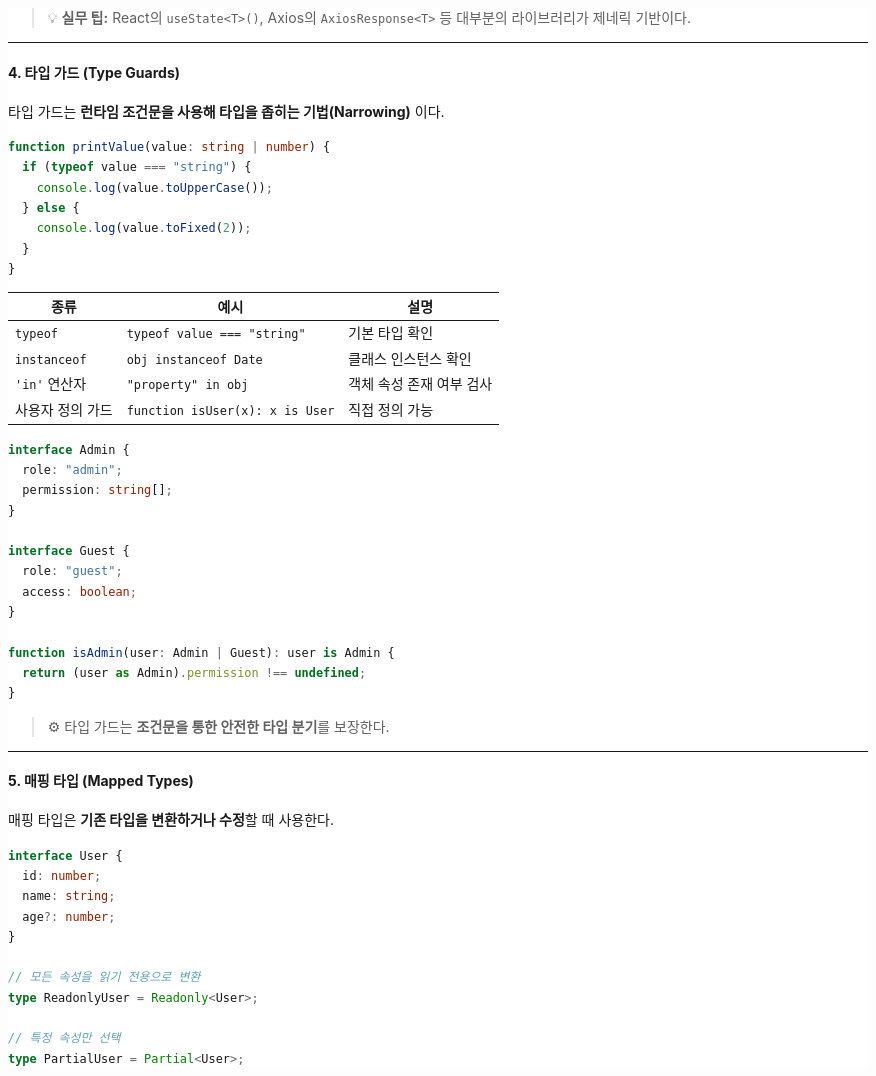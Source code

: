 > 💡 **실무 팁:** React의 `useState<T>()`, Axios의 `AxiosResponse<T>` 등 대부분의 라이브러리가 제네릭 기반이다.

---

#### 4. 타입 가드 (Type Guards)

타입 가드는 **런타임 조건문을 사용해 타입을 좁히는 기법(Narrowing)** 이다.

```ts
function printValue(value: string | number) {
  if (typeof value === "string") {
    console.log(value.toUpperCase());
  } else {
    console.log(value.toFixed(2));
  }
}
```

| 종류           | 예시                              | 설명             |
| ------------ | ------------------------------- | -------------- |
| `typeof`     | `typeof value === "string"`     | 기본 타입 확인       |
| `instanceof` | `obj instanceof Date`           | 클래스 인스턴스 확인    |
| `'in'` 연산자   | `"property" in obj`             | 객체 속성 존재 여부 검사 |
| 사용자 정의 가드    | `function isUser(x): x is User` | 직접 정의 가능       |

```ts
interface Admin {
  role: "admin";
  permission: string[];
}

interface Guest {
  role: "guest";
  access: boolean;
}

function isAdmin(user: Admin | Guest): user is Admin {
  return (user as Admin).permission !== undefined;
}
```

> ⚙️ 타입 가드는 **조건문을 통한 안전한 타입 분기**를 보장한다.

---

#### 5. 매핑 타입 (Mapped Types)

매핑 타입은 **기존 타입을 변환하거나 수정**할 때 사용한다.

```ts
interface User {
  id: number;
  name: string;
  age?: number;
}

// 모든 속성을 읽기 전용으로 변환
type ReadonlyUser = Readonly<User>;

// 특정 속성만 선택
type PartialUser = Partial<User>;
```
